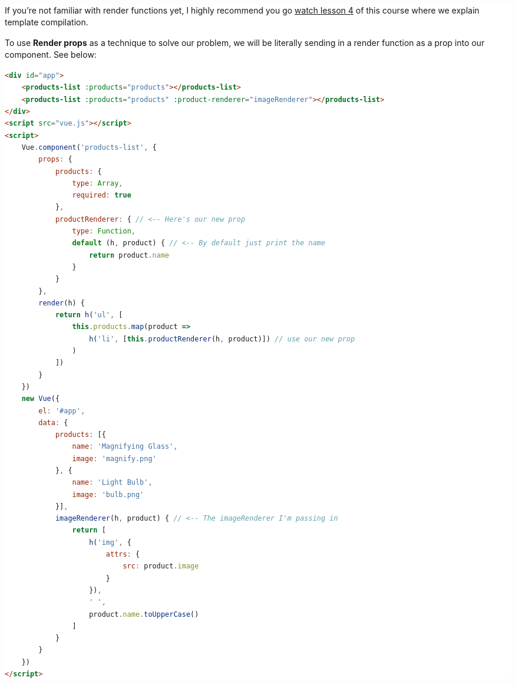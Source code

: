 If you’re not familiar with render functions yet, I highly recommend you go [watch lesson 4](https://www.vuemastery.com/courses/advanced-components/template-compilation/) of this course where we explain template compilation.

To use **Render props** as a technique to solve our problem, we will be literally sending in a render function as a prop into our component. See below:

```html
<div id="app">
    <products-list :products="products"></products-list>
    <products-list :products="products" :product-renderer="imageRenderer"></products-list>
</div>
<script src="vue.js"></script>
<script>
    Vue.component('products-list', {
        props: {
            products: {
                type: Array,
                required: true
            },
            productRenderer: { // <-- Here's our new prop
                type: Function,
                default (h, product) { // <-- By default just print the name
                    return product.name
                }
            }
        },
        render(h) {
            return h('ul', [
                this.products.map(product =>
                    h('li', [this.productRenderer(h, product)]) // use our new prop
                )
            ])
        }
    })
    new Vue({
        el: '#app',
        data: {
            products: [{
                name: 'Magnifying Glass',
                image: 'magnify.png'
            }, {
                name: 'Light Bulb',
                image: 'bulb.png'
            }],
            imageRenderer(h, product) { // <-- The imageRenderer I'm passing in
                return [
                    h('img', {
                        attrs: {
                            src: product.image
                        }
                    }),
                    ' ',
                    product.name.toUpperCase()
                ]
            }
        }
    })
</script>
```
